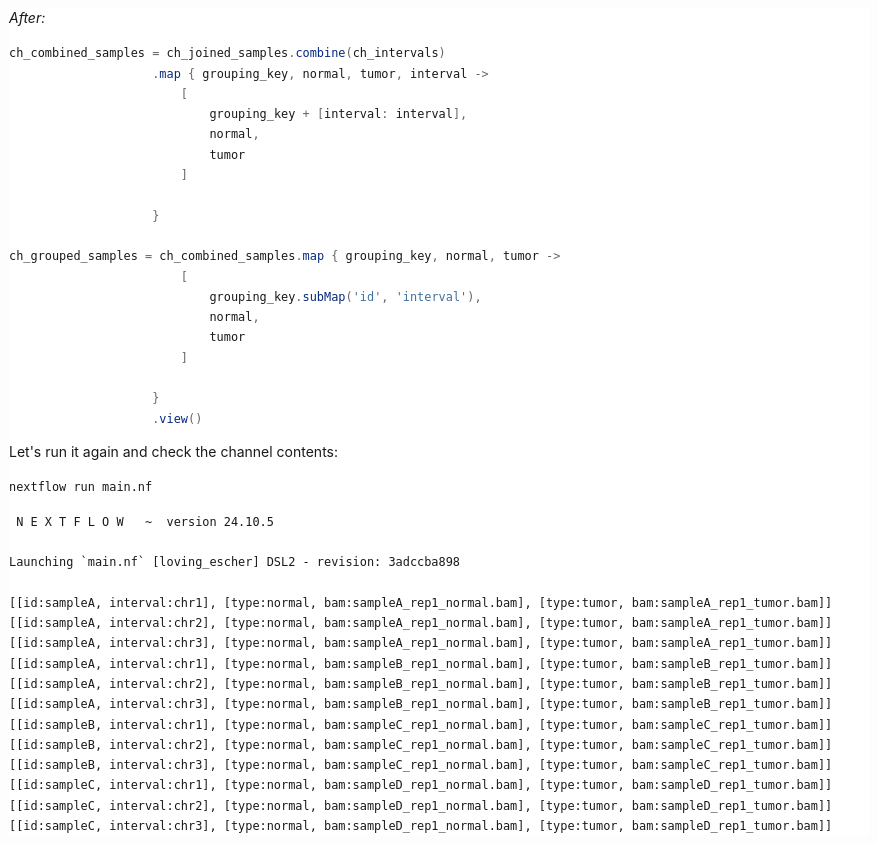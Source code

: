 _After:_

```groovy title="main.nf" linenums="25"
ch_combined_samples = ch_joined_samples.combine(ch_intervals)
                    .map { grouping_key, normal, tumor, interval ->
                        [
                            grouping_key + [interval: interval],
                            normal,
                            tumor
                        ]

                    }

ch_grouped_samples = ch_combined_samples.map { grouping_key, normal, tumor ->
                        [
                            grouping_key.subMap('id', 'interval'),
                            normal,
                            tumor
                        ]

                    }
                    .view()
```

Let's run it again and check the channel contents:

```bash title="View grouped samples"
nextflow run main.nf
```

```console title="View grouped samples"
 N E X T F L O W   ~  version 24.10.5

Launching `main.nf` [loving_escher] DSL2 - revision: 3adccba898

[[id:sampleA, interval:chr1], [type:normal, bam:sampleA_rep1_normal.bam], [type:tumor, bam:sampleA_rep1_tumor.bam]]
[[id:sampleA, interval:chr2], [type:normal, bam:sampleA_rep1_normal.bam], [type:tumor, bam:sampleA_rep1_tumor.bam]]
[[id:sampleA, interval:chr3], [type:normal, bam:sampleA_rep1_normal.bam], [type:tumor, bam:sampleA_rep1_tumor.bam]]
[[id:sampleA, interval:chr1], [type:normal, bam:sampleB_rep1_normal.bam], [type:tumor, bam:sampleB_rep1_tumor.bam]]
[[id:sampleA, interval:chr2], [type:normal, bam:sampleB_rep1_normal.bam], [type:tumor, bam:sampleB_rep1_tumor.bam]]
[[id:sampleA, interval:chr3], [type:normal, bam:sampleB_rep1_normal.bam], [type:tumor, bam:sampleB_rep1_tumor.bam]]
[[id:sampleB, interval:chr1], [type:normal, bam:sampleC_rep1_normal.bam], [type:tumor, bam:sampleC_rep1_tumor.bam]]
[[id:sampleB, interval:chr2], [type:normal, bam:sampleC_rep1_normal.bam], [type:tumor, bam:sampleC_rep1_tumor.bam]]
[[id:sampleB, interval:chr3], [type:normal, bam:sampleC_rep1_normal.bam], [type:tumor, bam:sampleC_rep1_tumor.bam]]
[[id:sampleC, interval:chr1], [type:normal, bam:sampleD_rep1_normal.bam], [type:tumor, bam:sampleD_rep1_tumor.bam]]
[[id:sampleC, interval:chr2], [type:normal, bam:sampleD_rep1_normal.bam], [type:tumor, bam:sampleD_rep1_tumor.bam]]
[[id:sampleC, interval:chr3], [type:normal, bam:sampleD_rep1_normal.bam], [type:tumor, bam:sampleD_rep1_tumor.bam]]
```
